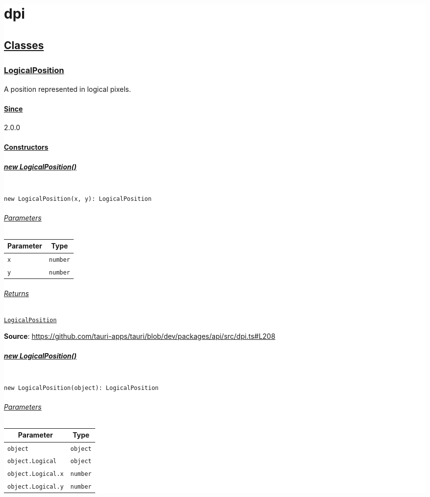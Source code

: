 # dpi

## [Classes](#classes)

### [LogicalPosition](#logicalposition)

A position represented in logical pixels.

#### [Since](#since)

2.0.0

#### [Constructors](#constructors)

##### [new LogicalPosition()](#new-logicalposition)

```

new LogicalPosition(x, y): LogicalPosition

```

###### [Parameters](#parameters)

| Parameter | Type |
| --- | --- |
| `x` | `number` |
| `y` | `number` |

###### [Returns](#returns)

[`LogicalPosition`](namespacedpi.md)

**Source**: <https://github.com/tauri-apps/tauri/blob/dev/packages/api/src/dpi.ts#L208>

##### [new LogicalPosition()](#new-logicalposition-1)

```

new LogicalPosition(object): LogicalPosition

```

###### [Parameters](#parameters-1)

| Parameter | Type |
| --- | --- |
| `object` | `object` |
| `object.Logical` | `object` |
| `object.Logical.x` | `number` |
| `object.Logical.y` | `number` |
